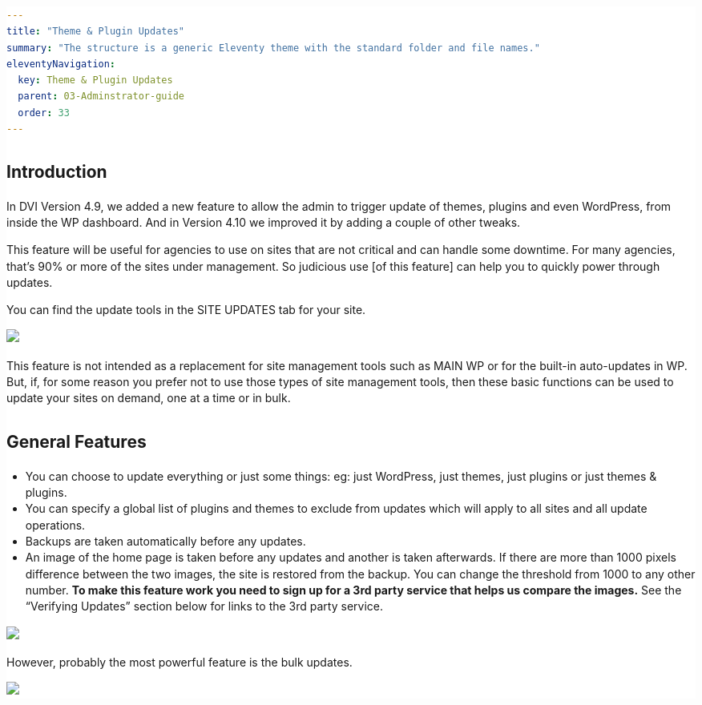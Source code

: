 ```yaml
---
title: "Theme & Plugin Updates"
summary: "The structure is a generic Eleventy theme with the standard folder and file names."
eleventyNavigation:
  key: Theme & Plugin Updates
  parent: 03-Adminstrator-guide
  order: 33
---
```

## Introduction

In DVI Version 4.9, we added a new feature to allow the admin to trigger update of themes, plugins and even WordPress, from inside the WP dashboard. And in Version 4.10 we improved it by adding a couple of other tweaks.

This feature will be useful for agencies to use on sites that are not critical and can handle some downtime. For many agencies, that’s 90% or more of the sites under management. So judicious use \[of this feature\] can help you to quickly power through updates.

You can find the update tools in the SITE UPDATES tab for your site.

[![](https://web.archive.org/web/20231207105713im_/https://developvideploy.com/wp-content/uploads/2021/08/wpcd-v4-150-1.png)](https://web.archive.org/web/20231207105713/https://developvideploy.com/wp-content/uploads/2021/08/wpcd-v4-150-1.png)

This feature is not intended as a replacement for site management tools such as MAIN WP or for the built-in auto-updates in WP. But, if, for some reason you prefer not to use those types of site management tools, then these basic functions can be used to update your sites on demand, one at a time or in bulk.

## General Features

*   You can choose to update everything or just some things: eg: just WordPress, just themes, just plugins or just themes & plugins.
*   You can specify a global list of plugins and themes to exclude from updates which will apply to all sites and all update operations.
*   Backups are taken automatically before any updates.
*   An image of the home page is taken before any updates and another is taken afterwards. If there are more than 1000 pixels difference between the two images, the site is restored from the backup. You can change the threshold from 1000 to any other number. **To make this feature work you need to sign up for a 3rd party service that helps us compare the images.** See the “Verifying Updates” section below for links to the 3rd party service.

[![](https://web.archive.org/web/20231207105713im_/https://developvideploy.com/wp-content/uploads/2021/08/wpcd-v4-151.png)](https://web.archive.org/web/20231207105713/https://developvideploy.com/wp-content/uploads/2021/08/wpcd-v4-151.png)

However, probably the most powerful feature is the bulk updates.

[![](https://web.archive.org/web/20231207105713im_/https://developvideploy.com/wp-content/uploads/2021/08/wpcd-v4-152.png)](https://web.archive.org/web/20231207105713/https://developvideploy.com/wp-content/uploads/2021/08/wpcd-v4-152.png)
